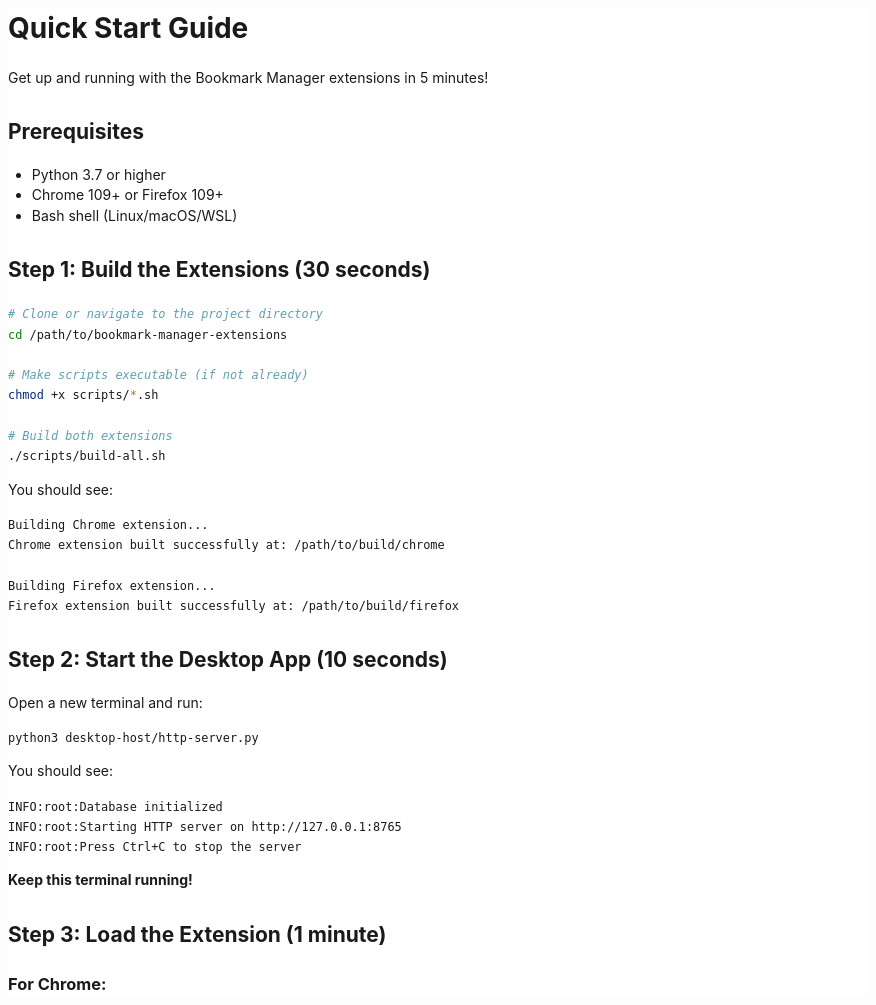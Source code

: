 # Quick Start Guide

Get up and running with the Bookmark Manager extensions in 5 minutes!

## Prerequisites

- Python 3.7 or higher
- Chrome 109+ or Firefox 109+
- Bash shell (Linux/macOS/WSL)

## Step 1: Build the Extensions (30 seconds)

```bash
# Clone or navigate to the project directory
cd /path/to/bookmark-manager-extensions

# Make scripts executable (if not already)
chmod +x scripts/*.sh

# Build both extensions
./scripts/build-all.sh
```

You should see:
```
Building Chrome extension...
Chrome extension built successfully at: /path/to/build/chrome

Building Firefox extension...
Firefox extension built successfully at: /path/to/build/firefox
```

## Step 2: Start the Desktop App (10 seconds)

Open a new terminal and run:

```bash
python3 desktop-host/http-server.py
```

You should see:
```
INFO:root:Database initialized
INFO:root:Starting HTTP server on http://127.0.0.1:8765
INFO:root:Press Ctrl+C to stop the server
```

**Keep this terminal running!**

## Step 3: Load the Extension (1 minute)

### For Chrome:
